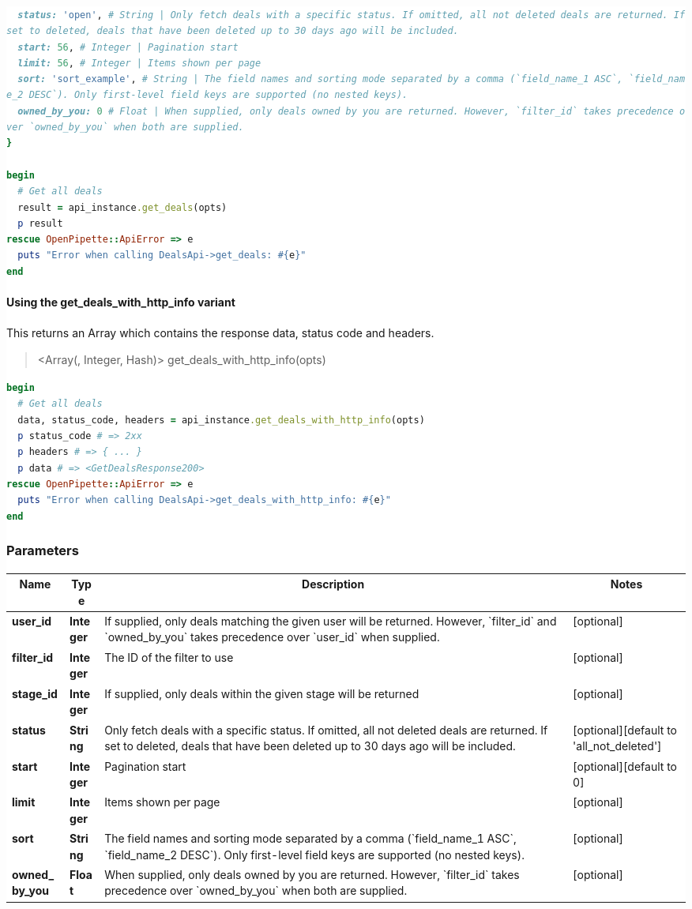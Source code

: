 ```ruby
  status: 'open', # String | Only fetch deals with a specific status. If omitted, all not deleted deals are returned. If set to deleted, deals that have been deleted up to 30 days ago will be included.
  start: 56, # Integer | Pagination start
  limit: 56, # Integer | Items shown per page
  sort: 'sort_example', # String | The field names and sorting mode separated by a comma (`field_name_1 ASC`, `field_name_2 DESC`). Only first-level field keys are supported (no nested keys).
  owned_by_you: 0 # Float | When supplied, only deals owned by you are returned. However, `filter_id` takes precedence over `owned_by_you` when both are supplied.
}

begin
  # Get all deals
  result = api_instance.get_deals(opts)
  p result
rescue OpenPipette::ApiError => e
  puts "Error when calling DealsApi->get_deals: #{e}"
end
```

#### Using the get_deals_with_http_info variant

This returns an Array which contains the response data, status code and headers.

> <Array(<GetDealsResponse200>, Integer, Hash)> get_deals_with_http_info(opts)

```ruby
begin
  # Get all deals
  data, status_code, headers = api_instance.get_deals_with_http_info(opts)
  p status_code # => 2xx
  p headers # => { ... }
  p data # => <GetDealsResponse200>
rescue OpenPipette::ApiError => e
  puts "Error when calling DealsApi->get_deals_with_http_info: #{e}"
end
```

### Parameters

| Name | Type | Description | Notes |
| ---- | ---- | ----------- | ----- |
| **user_id** | **Integer** | If supplied, only deals matching the given user will be returned. However, &#x60;filter_id&#x60; and &#x60;owned_by_you&#x60; takes precedence over &#x60;user_id&#x60; when supplied. | [optional] |
| **filter_id** | **Integer** | The ID of the filter to use | [optional] |
| **stage_id** | **Integer** | If supplied, only deals within the given stage will be returned | [optional] |
| **status** | **String** | Only fetch deals with a specific status. If omitted, all not deleted deals are returned. If set to deleted, deals that have been deleted up to 30 days ago will be included. | [optional][default to &#39;all_not_deleted&#39;] |
| **start** | **Integer** | Pagination start | [optional][default to 0] |
| **limit** | **Integer** | Items shown per page | [optional] |
| **sort** | **String** | The field names and sorting mode separated by a comma (&#x60;field_name_1 ASC&#x60;, &#x60;field_name_2 DESC&#x60;). Only first-level field keys are supported (no nested keys). | [optional] |
| **owned_by_you** | **Float** | When supplied, only deals owned by you are returned. However, &#x60;filter_id&#x60; takes precedence over &#x60;owned_by_you&#x60; when both are supplied. | [optional] |
